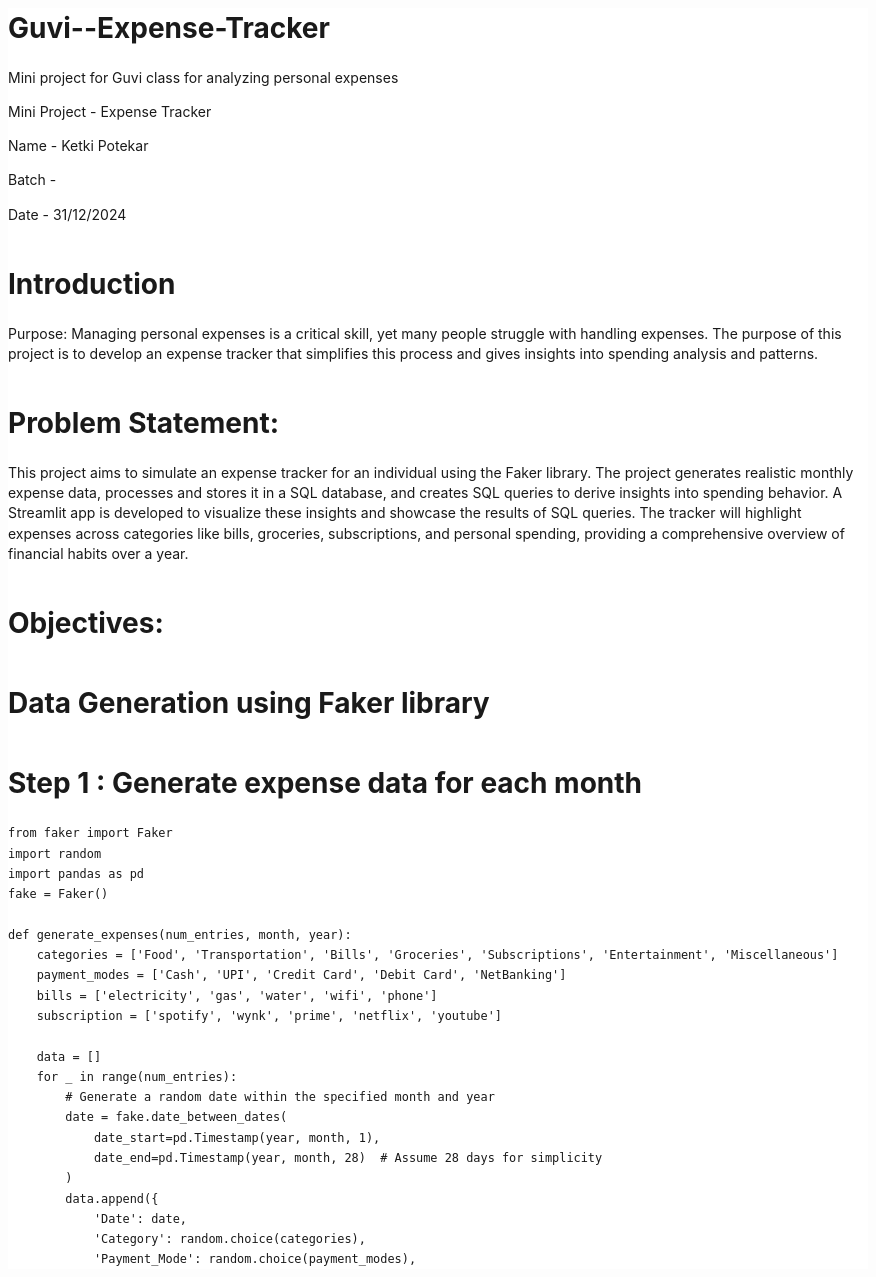# Guvi--Expense-Tracker

Mini project for Guvi class for analyzing personal expenses

Mini Project - Expense Tracker

Name - Ketki Potekar 

Batch - 

Date - 31/12/2024

# Introduction
Purpose: 
Managing personal expenses is a critical skill, yet many people struggle with handling expenses. The purpose of this project is to develop an expense tracker that simplifies this process and gives insights into spending analysis and patterns.

# Problem Statement:
This project aims to simulate an expense tracker for an individual using the Faker library. The project generates realistic monthly expense data, processes and stores it in a SQL database, and creates SQL queries to derive insights into spending behavior. A Streamlit app is developed to visualize these insights and showcase the results of SQL queries. The tracker will highlight expenses across categories like bills, groceries, subscriptions, and personal spending, providing a comprehensive overview of financial habits over a year.

# Objectives:






# Data Generation using Faker library
# Step 1 : Generate expense data for each month 

    from faker import Faker
    import random
    import pandas as pd
    fake = Faker()
    
    def generate_expenses(num_entries, month, year):
        categories = ['Food', 'Transportation', 'Bills', 'Groceries', 'Subscriptions', 'Entertainment', 'Miscellaneous']
        payment_modes = ['Cash', 'UPI', 'Credit Card', 'Debit Card', 'NetBanking']
        bills = ['electricity', 'gas', 'water', 'wifi', 'phone']
        subscription = ['spotify', 'wynk', 'prime', 'netflix', 'youtube']
        
        data = []
        for _ in range(num_entries):
            # Generate a random date within the specified month and year
            date = fake.date_between_dates(
                date_start=pd.Timestamp(year, month, 1),
                date_end=pd.Timestamp(year, month, 28)  # Assume 28 days for simplicity
            )
            data.append({
                'Date': date,
                'Category': random.choice(categories),
                'Payment_Mode': random.choice(payment_modes),